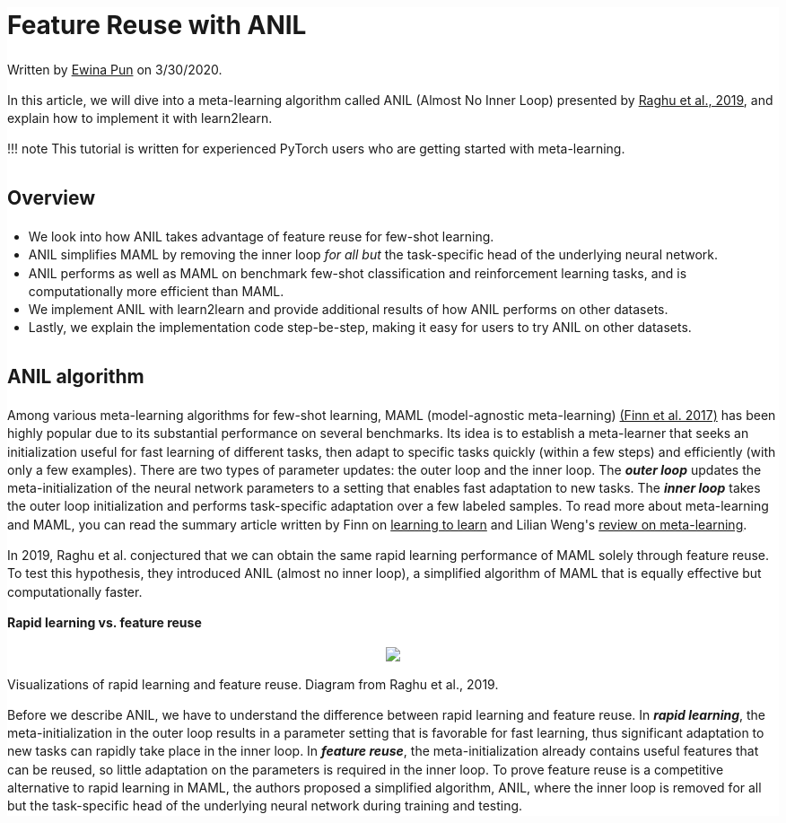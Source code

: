 # Feature Reuse with ANIL

Written by [Ewina Pun](https://ewinapun.tk) on 3/30/2020.

In this article, we will dive into a meta-learning algorithm called ANIL (Almost No Inner Loop) presented by [Raghu et al., 2019](https://arxiv.org/abs/1909.09157.pdf), and explain how to implement it with learn2learn.

!!! note
    This tutorial is written for experienced PyTorch users who are getting started with meta-learning.

## Overview

* We look into how ANIL takes advantage of feature reuse for few-shot learning.
* ANIL simplifies MAML by removing the inner loop *for all but* the task-specific head of the underlying neural network.
* ANIL performs as well as MAML on benchmark few-shot classification and reinforcement learning tasks, and is computationally more efficient than MAML.
* We implement ANIL with learn2learn and provide additional results of how ANIL performs on other datasets.
* Lastly, we explain the implementation code step-be-step, making it easy for users to try ANIL on other datasets.

## ANIL algorithm

Among various meta-learning algorithms for few-shot learning, MAML (model-agnostic meta-learning) [(Finn et al. 2017)](https://arxiv.org/abs/1703.03400.pdf) has been highly popular due to its substantial performance on several benchmarks. Its idea is to establish a meta-learner that seeks an initialization useful for fast learning of different tasks, then adapt to specific tasks quickly (within a few steps) and efficiently (with only a few examples). There are two types of parameter updates: the outer loop and the inner loop. The ***outer loop*** updates the meta-initialization of the neural network parameters to a setting that enables fast adaptation to new tasks. The ***inner loop*** takes the outer loop initialization and performs task-specific adaptation over a few labeled samples. To read more about meta-learning and MAML, you can read the summary article written by Finn on [learning to learn](https://bair.berkeley.edu/blog/2017/07/18/learning-to-learn/) and Lilian Weng's [review on meta-learning](https://lilianweng.github.io/lil-log/2018/11/30/meta-learning.html).

In 2019, Raghu et al. conjectured that we can obtain the same rapid learning performance of MAML solely through feature reuse. To test this hypothesis, they introduced ANIL (almost no inner loop), a simplified algorithm of MAML that is equally effective but computationally faster.

**Rapid learning vs. feature reuse**

<p style="text-align:center;">
<img src="/tutorials/anil_tutorial/rapid_learning_or_feature_reuse.png" style="width:100%; vertical-align: middle;"/>
    <div class="caption">
    Visualizations of rapid learning and feature reuse. Diagram from Raghu et al., 2019.
    </div>
</p>

Before we describe ANIL, we have to understand the difference between rapid learning and feature reuse. In ***rapid learning***, the meta-initialization in the outer loop results in a parameter setting that is favorable for fast learning, thus significant adaptation to new tasks can rapidly take place in the inner loop. In ***feature reuse***, the meta-initialization already contains useful features that can be reused, so little adaptation on the parameters is required in the inner loop. To prove feature reuse is a competitive alternative to rapid learning in MAML, the authors proposed a simplified algorithm, ANIL, where the inner loop is removed for all but the task-specific head of the underlying neural network during training and testing.
